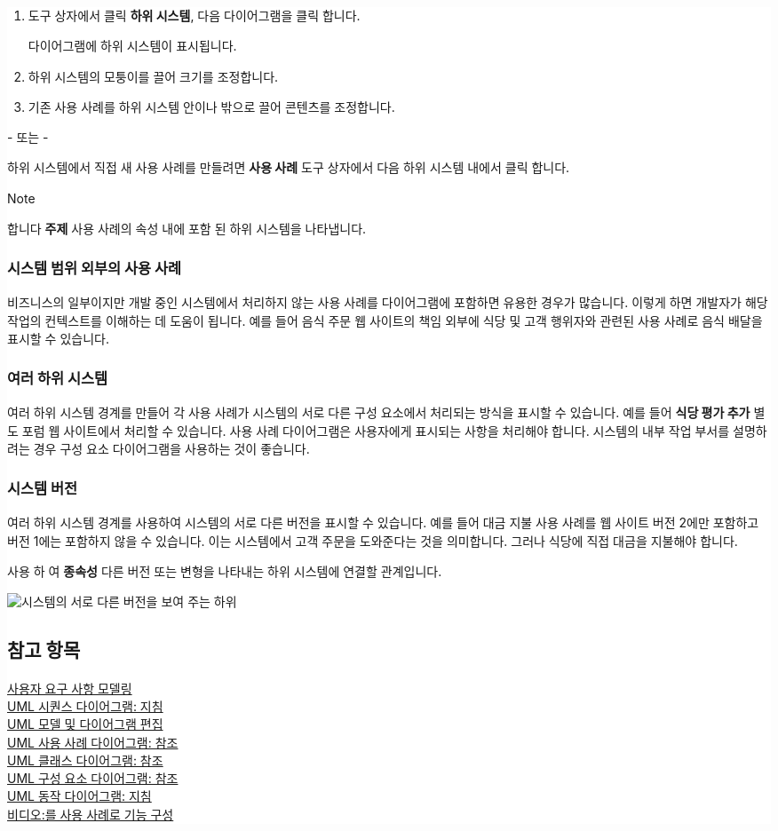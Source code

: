 1.  도구 상자에서 클릭 **하위 시스템**, 다음 다이어그램을 클릭 합니다.  
  
     다이어그램에 하위 시스템이 표시됩니다.  
  
2.  하위 시스템의 모퉁이를 끌어 크기를 조정합니다.  
  
3.  기존 사용 사례를 하위 시스템 안이나 밖으로 끌어 콘텐츠를 조정합니다.  
  
 \- 또는 -  
  
 하위 시스템에서 직접 새 사용 사례를 만들려면 **사용 사례** 도구 상자에서 다음 하위 시스템 내에서 클릭 합니다.  
  
> [!NOTE]
>  합니다 **주제** 사용 사례의 속성 내에 포함 된 하위 시스템을 나타냅니다.  
  
### <a name="use-cases-outside-the-system-scope"></a>시스템 범위 외부의 사용 사례  
 비즈니스의 일부이지만 개발 중인 시스템에서 처리하지 않는 사용 사례를 다이어그램에 포함하면 유용한 경우가 많습니다. 이렇게 하면 개발자가 해당 작업의 컨텍스트를 이해하는 데 도움이 됩니다. 예를 들어 음식 주문 웹 사이트의 책임 외부에 식당 및 고객 행위자와 관련된 사용 사례로 음식 배달을 표시할 수 있습니다.  
  
### <a name="multiple-subsystems"></a>여러 하위 시스템  
 여러 하위 시스템 경계를 만들어 각 사용 사례가 시스템의 서로 다른 구성 요소에서 처리되는 방식을 표시할 수 있습니다. 예를 들어 **식당 평가 추가** 별도 포럼 웹 사이트에서 처리할 수 있습니다. 사용 사례 다이어그램은 사용자에게 표시되는 사항을 처리해야 합니다. 시스템의 내부 작업 부서를 설명하려는 경우 구성 요소 다이어그램을 사용하는 것이 좋습니다.  
  
### <a name="system-versions"></a>시스템 버전  
 여러 하위 시스템 경계를 사용하여 시스템의 서로 다른 버전을 표시할 수 있습니다. 예를 들어 대금 지불 사용 사례를 웹 사이트 버전 2에만 포함하고 버전 1에는 포함하지 않을 수 있습니다. 이는 시스템에서 고객 주문을 도와준다는 것을 의미합니다. 그러나 식당에 직접 대금을 지불해야 합니다.  
  
 사용 하 여 **종속성** 다른 버전 또는 변형을 나타내는 하위 시스템에 연결할 관계입니다.  
  
 ![시스템의 서로 다른 버전을 보여 주는 하위](../modeling/media/uml-ucguidesystem.png "UML_UCGuideSystem")  
  
## <a name="see-also"></a>참고 항목  
 [사용자 요구 사항 모델링](../modeling/model-user-requirements.md)   
 [UML 시퀀스 다이어그램: 지침](../modeling/uml-sequence-diagrams-guidelines.md)   
 [UML 모델 및 다이어그램 편집](../modeling/edit-uml-models-and-diagrams.md)   
 [UML 사용 사례 다이어그램: 참조](../modeling/uml-use-case-diagrams-reference.md)   
 [UML 클래스 다이어그램: 참조](../modeling/uml-class-diagrams-reference.md)   
 [UML 구성 요소 다이어그램: 참조](../modeling/uml-component-diagrams-reference.md)   
 [UML 동작 다이어그램: 지침](../modeling/uml-activity-diagrams-guidelines.md)   
 [비디오:를 사용 사례로 기능 구성](http://channel9.msdn.com/posts/clinted/UML-with-VS-2010-Part-2-Organizing-Features-Into-Use-Cases/)



